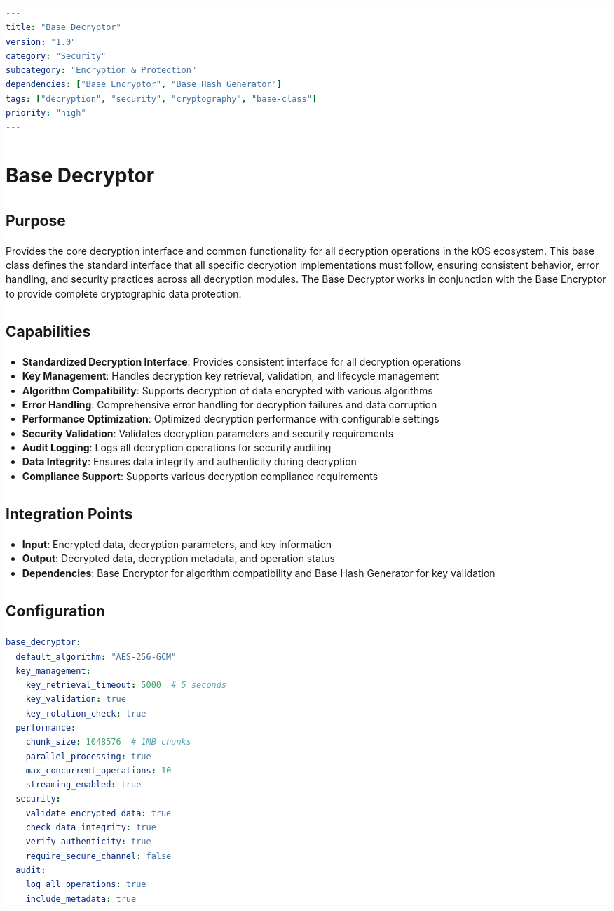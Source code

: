 ```yaml
---
title: "Base Decryptor"
version: "1.0"
category: "Security"
subcategory: "Encryption & Protection"
dependencies: ["Base Encryptor", "Base Hash Generator"]
tags: ["decryption", "security", "cryptography", "base-class"]
priority: "high"
---
```


# Base Decryptor

## Purpose
Provides the core decryption interface and common functionality for all decryption operations in the kOS ecosystem. This base class defines the standard interface that all specific decryption implementations must follow, ensuring consistent behavior, error handling, and security practices across all decryption modules. The Base Decryptor works in conjunction with the Base Encryptor to provide complete cryptographic data protection.

## Capabilities
- **Standardized Decryption Interface**: Provides consistent interface for all decryption operations
- **Key Management**: Handles decryption key retrieval, validation, and lifecycle management
- **Algorithm Compatibility**: Supports decryption of data encrypted with various algorithms
- **Error Handling**: Comprehensive error handling for decryption failures and data corruption
- **Performance Optimization**: Optimized decryption performance with configurable settings
- **Security Validation**: Validates decryption parameters and security requirements
- **Audit Logging**: Logs all decryption operations for security auditing
- **Data Integrity**: Ensures data integrity and authenticity during decryption
- **Compliance Support**: Supports various decryption compliance requirements

## Integration Points
- **Input**: Encrypted data, decryption parameters, and key information
- **Output**: Decrypted data, decryption metadata, and operation status
- **Dependencies**: Base Encryptor for algorithm compatibility and Base Hash Generator for key validation

## Configuration
```yaml
base_decryptor:
  default_algorithm: "AES-256-GCM"
  key_management:
    key_retrieval_timeout: 5000  # 5 seconds
    key_validation: true
    key_rotation_check: true
  performance:
    chunk_size: 1048576  # 1MB chunks
    parallel_processing: true
    max_concurrent_operations: 10
    streaming_enabled: true
  security:
    validate_encrypted_data: true
    check_data_integrity: true
    verify_authenticity: true
    require_secure_channel: false
  audit:
    log_all_operations: true
    include_metadata: true
```